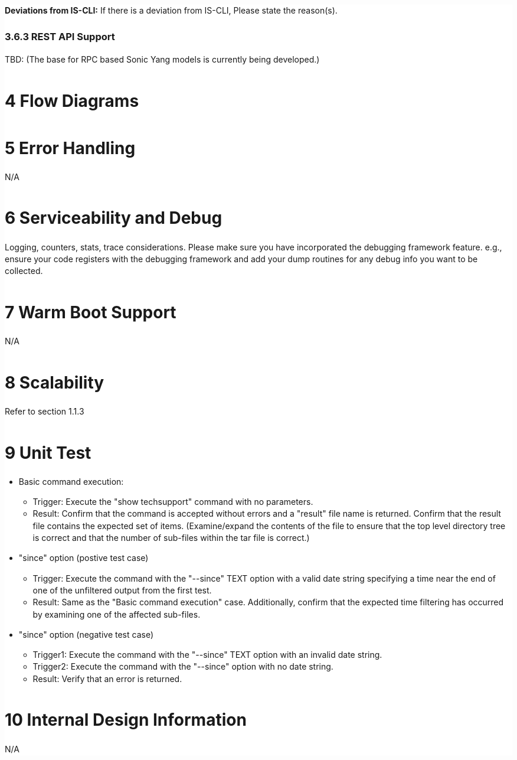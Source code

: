 **Deviations from IS-CLI:** If there is a deviation from IS-CLI, Please state the reason(s).

### 3.6.3 REST API Support
TBD: (The base for RPC based Sonic Yang models is currently being developed.)

# 4 Flow Diagrams

# 5 Error Handling
N/A

# 6 Serviceability and Debug
Logging, counters, stats, trace considerations. Please make sure you have incorporated the debugging framework feature. e.g., ensure your code registers with the debugging framework and add your dump routines for any debug info you want to be collected.

# 7 Warm Boot Support
N/A

# 8 Scalability
Refer to section 1.1.3

# 9 Unit Test
- Basic command execution:
  - Trigger: Execute the "show techsupport" command with no parameters.
  - Result: Confirm that the command is accepted without errors and a "result" file name is returned. Confirm that the result file contains the expected set of items. (Examine/expand the contents of the file to ensure that the top level directory tree is correct and that the number of sub-files within the tar file is correct.)

- "since" option (postive test case)
  - Trigger: Execute the command with the "--since" TEXT option with a valid date string specifying a time near the end of one of the  unfiltered output from the first test.
  - Result: Same as the "Basic command execution" case. Additionally, confirm that the expected time filtering has occurred by examining one of the affected sub-files.

- "since" option (negative test case)
    - Trigger1: Execute the command with the "--since" TEXT option with an invalid date string.
    - Trigger2: Execute the command with the "--since" option with no date string.
    - Result: Verify that an error is returned.


# 10 Internal Design Information
N/A
